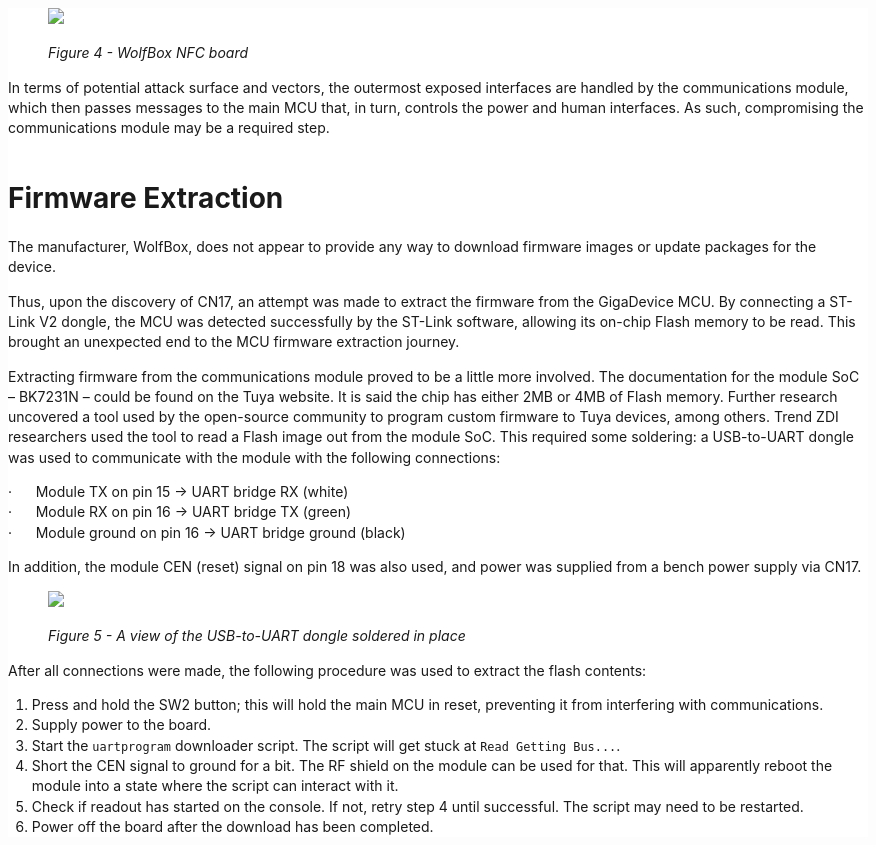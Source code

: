 <figure>

![](https://images.squarespace-cdn.com/content/v1/5894c269e4fcb5e65a1ed623/4f567115-8510-4734-93c2-a04eecbc4bfd/Picture4.jpg?format=1000w)

<figcaption>

_Figure 4 - WolfBox NFC board_

</figcaption>

</figure>

In terms of potential attack surface and vectors, the outermost exposed interfaces are handled by the communications module, which then passes messages to the main MCU that, in turn, controls the power and human interfaces. As such, compromising the communications module may be a required step.

# Firmware Extraction

The manufacturer, WolfBox, does not appear to provide any way to download firmware images or update packages for the device.

Thus, upon the discovery of CN17, an attempt was made to extract the firmware from the GigaDevice MCU. By connecting a ST-Link V2 dongle, the MCU was detected successfully by the ST-Link software, allowing its on-chip Flash memory to be read. This brought an unexpected end to the MCU firmware extraction journey.

Extracting firmware from the communications module proved to be a little more involved. The documentation for the module SoC – BK7231N – could be found on the Tuya website. It is said the chip has either 2MB or 4MB of Flash memory. Further research uncovered a tool used by the open-source community to program custom firmware to Tuya devices, among others. Trend ZDI researchers used the tool to read a Flash image out from the module SoC. This required some soldering: a USB-to-UART dongle was used to communicate with the module with the following connections:

·      Module TX on pin 15 -> UART bridge RX (white)  
·      Module RX on pin 16 -> UART bridge TX (green)  
·      Module ground on pin 16 -> UART bridge ground (black)

In addition, the module CEN (reset) signal on pin 18 was also used, and power was supplied from a bench power supply via CN17.

<figure>

![](https://images.squarespace-cdn.com/content/v1/5894c269e4fcb5e65a1ed623/85719bfc-5720-4b4f-b1dc-a198c951739c/Picture5.jpg?format=1000w)

<figcaption>

_Figure 5 - A view of the USB-to-UART dongle soldered in place_

</figcaption>

</figure>

After all connections were made, the following procedure was used to extract the flash contents:

1. Press and hold the SW2 button; this will hold the main MCU in reset, preventing it from interfering with communications.
2. Supply power to the board.
3. Start the `uartprogram` downloader script. The script will get stuck at `Read Getting Bus...`.
4. Short the CEN signal to ground for a bit. The RF shield on the module can be used for that. This will apparently reboot the module into a state where the script can interact with it.
5. Check if readout has started on the console. If not, retry step 4 until successful. The script may need to be restarted.
6. Power off the board after the download has been completed.
